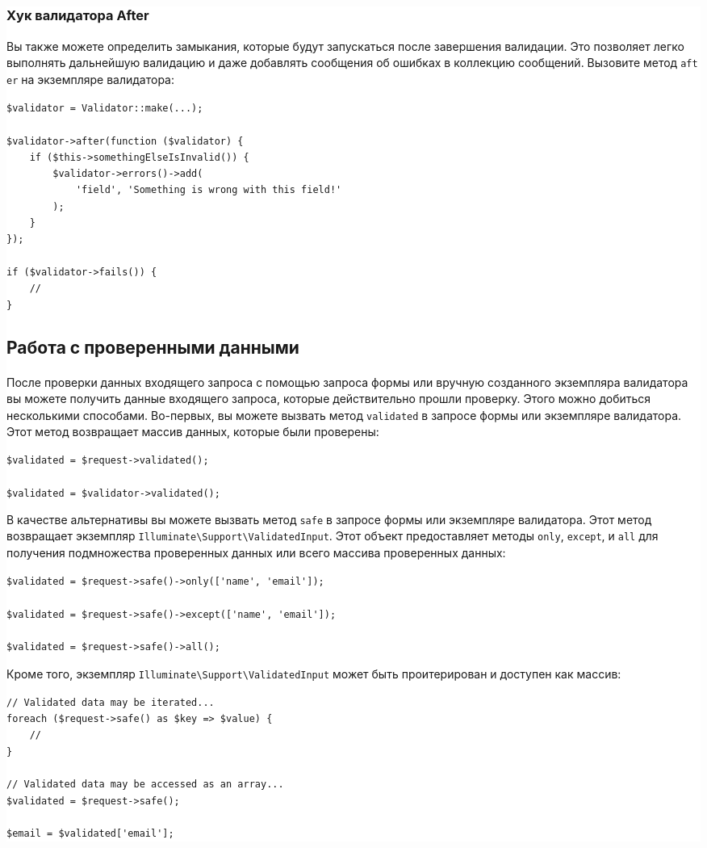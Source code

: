 <a name="after-validation-hook"></a>
### Хук валидатора After

Вы также можете определить замыкания, которые будут запускаться после завершения валидации. Это позволяет легко выполнять дальнейшую валидацию и даже добавлять сообщения об ошибках в коллекцию сообщений. Вызовите метод `after` на экземпляре валидатора:

    $validator = Validator::make(...);

    $validator->after(function ($validator) {
        if ($this->somethingElseIsInvalid()) {
            $validator->errors()->add(
                'field', 'Something is wrong with this field!'
            );
        }
    });

    if ($validator->fails()) {
        //
    }

<a name="working-with-validated-input"></a>
## Работа с проверенными данными

После проверки данных входящего запроса с помощью запроса формы или вручную созданного экземпляра валидатора вы можете получить данные входящего запроса, которые действительно прошли проверку. Этого можно добиться несколькими способами. Во-первых, вы можете вызвать метод `validated` в запросе формы или экземпляре валидатора. Этот метод возвращает массив данных, которые были проверены:

    $validated = $request->validated();

    $validated = $validator->validated();

В качестве альтернативы вы можете вызвать метод `safe` в запросе формы или экземпляре валидатора. Этот метод возвращает экземпляр `Illuminate\Support\ValidatedInput`. Этот объект предоставляет методы `only`, `except`, и `all` для получения подмножества проверенных данных или всего массива проверенных данных:

    $validated = $request->safe()->only(['name', 'email']);

    $validated = $request->safe()->except(['name', 'email']);

    $validated = $request->safe()->all();

Кроме того, экземпляр `Illuminate\Support\ValidatedInput` может быть проитерирован и доступен как массив:

    // Validated data may be iterated...
    foreach ($request->safe() as $key => $value) {
        //
    }

    // Validated data may be accessed as an array...
    $validated = $request->safe();

    $email = $validated['email'];
